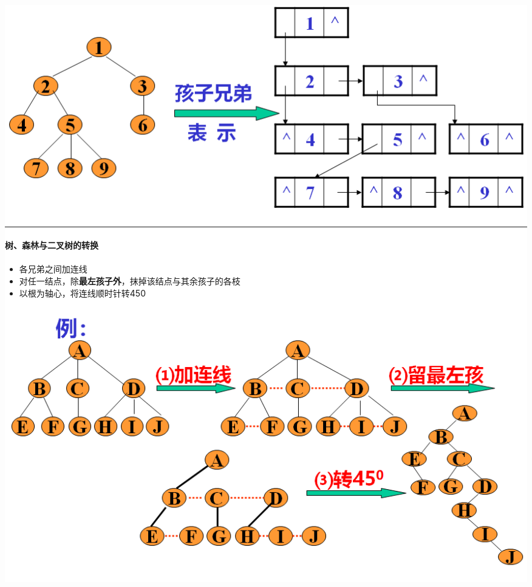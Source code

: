 ![树与广义表-树的存储结构孩子兄弟链表表示法实例](.\imgDS\树与广义表-树的存储结构孩子兄弟链表表示法实例.png)



****

#### 树、森林与二叉树的转换

- 各兄弟之间加连线
- 对任一结点，除**最左孩子外**，抹掉该结点与其余孩子的各枝
- 以根为轴心，将连线顺时针转450

![树、森林与二叉树的转换](.\imgDS\树与广义表-树、森林与二叉树的转换.png)
